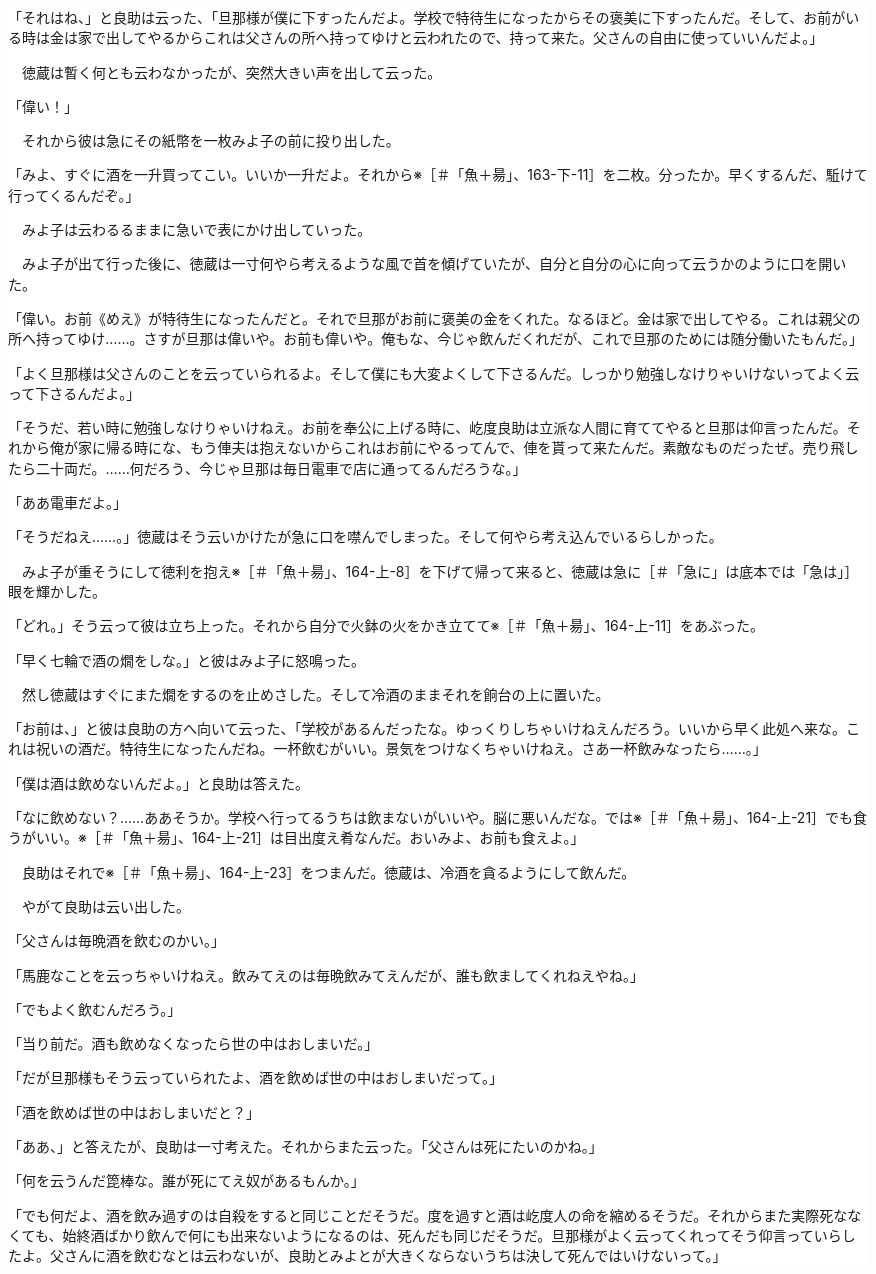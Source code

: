 「それはね、」と良助は云った、「旦那様が僕に下すったんだよ。学校で特待生になったからその褒美に下すったんだ。そして、お前がいる時は金は家で出してやるからこれは父さんの所へ持ってゆけと云われたので、持って来た。父さんの自由に使っていいんだよ。」

　徳蔵は暫く何とも云わなかったが、突然大きい声を出して云った。

「偉い！」

　それから彼は急にその紙幣を一枚みよ子の前に投り出した。

「みよ、すぐに酒を一升買ってこい。いいか一升だよ。それから※［＃「魚＋昜」、163-下-11］を二枚。分ったか。早くするんだ、駈けて行ってくるんだぞ。」

　みよ子は云わるるままに急いで表にかけ出していった。

　みよ子が出て行った後に、徳蔵は一寸何やら考えるような風で首を傾げていたが、自分と自分の心に向って云うかのように口を開いた。

「偉い。お前《めえ》が特待生になったんだと。それで旦那がお前に褒美の金をくれた。なるほど。金は家で出してやる。これは親父の所へ持ってゆけ……。さすが旦那は偉いや。お前も偉いや。俺もな、今じゃ飲んだくれだが、これで旦那のためには随分働いたもんだ。」

「よく旦那様は父さんのことを云っていられるよ。そして僕にも大変よくして下さるんだ。しっかり勉強しなけりゃいけないってよく云って下さるんだよ。」

「そうだ、若い時に勉強しなけりゃいけねえ。お前を奉公に上げる時に、屹度良助は立派な人間に育ててやると旦那は仰言ったんだ。それから俺が家に帰る時にな、もう俥夫は抱えないからこれはお前にやるってんで、俥を貰って来たんだ。素敵なものだったぜ。売り飛したら二十両だ。……何だろう、今じゃ旦那は毎日電車で店に通ってるんだろうな。」

「ああ電車だよ。」

「そうだねえ……。」徳蔵はそう云いかけたが急に口を噤んでしまった。そして何やら考え込んでいるらしかった。

　みよ子が重そうにして徳利を抱え※［＃「魚＋昜」、164-上-8］を下げて帰って来ると、徳蔵は急に［＃「急に」は底本では「急は」］眼を輝かした。

「どれ。」そう云って彼は立ち上った。それから自分で火鉢の火をかき立てて※［＃「魚＋昜」、164-上-11］をあぶった。

「早く七輪で酒の燗をしな。」と彼はみよ子に怒鳴った。

　然し徳蔵はすぐにまた燗をするのを止めさした。そして冷酒のままそれを餉台の上に置いた。

「お前は、」と彼は良助の方へ向いて云った、「学校があるんだったな。ゆっくりしちゃいけねえんだろう。いいから早く此処へ来な。これは祝いの酒だ。特待生になったんだね。一杯飲むがいい。景気をつけなくちゃいけねえ。さあ一杯飲みなったら……。」

「僕は酒は飲めないんだよ。」と良助は答えた。

「なに飲めない？……ああそうか。学校へ行ってるうちは飲まないがいいや。脳に悪いんだな。では※［＃「魚＋昜」、164-上-21］でも食うがいい。※［＃「魚＋昜」、164-上-21］は目出度え肴なんだ。おいみよ、お前も食えよ。」

　良助はそれで※［＃「魚＋昜」、164-上-23］をつまんだ。徳蔵は、冷酒を貪るようにして飲んだ。

　やがて良助は云い出した。

「父さんは毎晩酒を飲むのかい。」

「馬鹿なことを云っちゃいけねえ。飲みてえのは毎晩飲みてえんだが、誰も飲ましてくれねえやね。」

「でもよく飲むんだろう。」

「当り前だ。酒も飲めなくなったら世の中はおしまいだ。」

「だが旦那様もそう云っていられたよ、酒を飲めば世の中はおしまいだって。」

「酒を飲めば世の中はおしまいだと？」

「ああ、」と答えたが、良助は一寸考えた。それからまた云った。「父さんは死にたいのかね。」

「何を云うんだ箆棒な。誰が死にてえ奴があるもんか。」

「でも何だよ、酒を飲み過すのは自殺をすると同じことだそうだ。度を過すと酒は屹度人の命を縮めるそうだ。それからまた実際死ななくても、始終酒ばかり飲んで何にも出来ないようになるのは、死んだも同じだそうだ。旦那様がよく云ってくれってそう仰言っていらしたよ。父さんに酒を飲むなとは云わないが、良助とみよとが大きくならないうちは決して死んではいけないって。」
